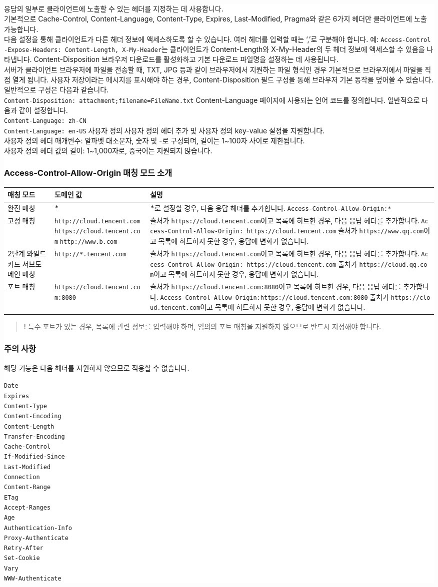 <td>응답의 일부로 클라이언트에 노출할 수 있는 헤더를 지정하는 데 사용합니다. <br>기본적으로 Cache-Control, Content-Language, Content-Type, Expires, Last-Modified, Pragma와 같은 6가지 헤더만 클라이언트에 노출 가능합니다. <br>다음 설정을 통해 클라이언트가 다른 헤더 정보에 액세스하도록 할 수 있습니다. 여러 헤더를 입력할 때는 ‘,’로 구분해야 합니다. 예: <code>Access-Control-Expose-Headers: Content-Length, X-My-Header</code>는 클라이언트가 Content-Length와 X-My-Header의 두 헤더 정보에 액세스할 수 있음을 나타냅니다. </td>
</tr>
<tr>
<td>Content-Disposition</td>
<td>브라우저 다운로드를 활성화하고 기본 다운로드 파일명을 설정하는 데 사용됩니다.<br>서버가 클라이언트 브라우저에 파일을 전송할 때, TXT, JPG 등과 같이 브라우저에서 지원하는 파일 형식인 경우 기본적으로 브라우저에서 파일을 직접 열게 됩니다. 사용자 저장이라는 메시지를 표시해야 하는 경우, Content-Disposition 필드 구성을 통해 브라우저 기본 동작을 덮어쓸 수 있습니다. 일반적으로 구성은 다음과 같습니다. <br><code>Content-Disposition: attachment;filename=FileName.txt</code></td>
</tr>
<tr>
<td>Content-Language</td>
<td>페이지에 사용되는 언어 코드를 정의합니다. 일반적으로 다음과 같이 설정합니다. <br><code>Content-Language: zh-CN</code><br><code>Content-Language: en-US</code></td>
</tr>
<tr>
<td>사용자 정의</td>
<td>사용자 정의 헤더 추가 및 사용자 정의 key-value 설정을 지원합니다. <br>사용자 정의 헤더 매개변수: 알파벳 대소문자, 숫자 및 -로 구성되며, 길이는 1~100자 사이로 제한됩니다. <br>사용자 정의 헤더 값의 길이: 1~1,000자로, 중국어는 지원되지 않습니다. </td>
</tr>
</tbody></table>

[](id:acao)
### Access-Control-Allow-Origin 매칭 모드 소개

| **매칭 모드**   | **도메인 값**                                                     | **설명**                                                     |
| :------------- | :----------------------------------------------------------- | :----------------------------------------------------------- |
| 완전 매칭         | *                                                            | *로 설정할 경우, 다음 응답 헤더를 추가합니다. `Access-Control-Allow-Origin:*` |
| 고정 매칭       |`http://cloud.tencent.com` `https://cloud.tencent.com` `http://www.b.com` | 출처가 `https://cloud.tencent.com`이고 목록에 히트한 경우, 다음 응답 헤더를 추가합니다. `Access-Control-Allow-Origin: https://cloud.tencent.com` 출처가 `https://www.qq.com`이고 목록에 히트하지 못한 경우, 응답에 변화가 없습니다. |
| 2단계 와일드카드 서브도메인 매칭 | `http://*.tencent.com`                                       | 출처가 `https://cloud.tencent.com`이고 목록에 히트한 경우, 다음 응답 헤더를 추가합니다. `Access-Control-Allow-Origin: https://cloud.tencent.com` 출처가 `https://cloud.qq.com`이고 목록에 히트하지 못한 경우, 응답에 변화가 없습니다. |
| 포트 매칭       | `https://cloud.tencent.com:8080`                             | 출처가 `https://cloud.tencent.com:8080`이고 목록에 히트한 경우, 다음 응답 헤더를 추가합니다. `Access-Control-Allow-Origin:https://cloud.tencent.com:8080` 출처가 `https://cloud.tencent.com`이고 목록에 히트하지 못한 경우, 응답에 변화가 없습니다. |

> ! 특수 포트가 있는 경우, 목록에 관련 정보를 입력해야 하며, 임의의 포트 매칭을 지원하지 않으므로 반드시 지정해야 합니다.

[](id:noice)
### 주의 사항

해당 기능은 다음 헤더를 지원하지 않으므로 적용할 수 없습니다.

```
Date
Expires
Content-Type
Content-Encoding
Content-Length
Transfer-Encoding
Cache-Control
If-Modified-Since
Last-Modified
Connection
Content-Range
ETag
Accept-Ranges
Age
Authentication-Info
Proxy-Authenticate
Retry-After
Set-Cookie
Vary
WWW-Authenticate
```